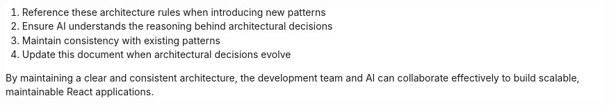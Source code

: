 1. Reference these architecture rules when introducing new patterns
2. Ensure AI understands the reasoning behind architectural decisions
3. Maintain consistency with existing patterns
4. Update this document when architectural decisions evolve

By maintaining a clear and consistent architecture, the development team and AI can collaborate effectively to build scalable, maintainable React applications. 